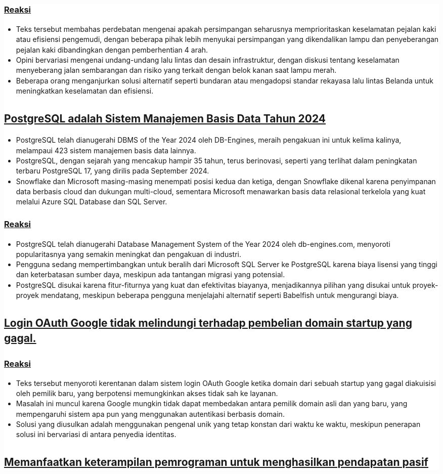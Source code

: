 ### [Reaksi](https://news.ycombinator.com/item?id=42698557)

- Teks tersebut membahas perdebatan mengenai apakah persimpangan seharusnya memprioritaskan keselamatan pejalan kaki atau efisiensi pengemudi, dengan beberapa pihak lebih menyukai persimpangan yang dikendalikan lampu dan penyeberangan pejalan kaki dibandingkan dengan pemberhentian 4 arah.
- Opini bervariasi mengenai undang-undang lalu lintas dan desain infrastruktur, dengan diskusi tentang keselamatan menyeberang jalan sembarangan dan risiko yang terkait dengan belok kanan saat lampu merah.
- Beberapa orang menganjurkan solusi alternatif seperti bundaran atau mengadopsi standar rekayasa lalu lintas Belanda untuk meningkatkan keselamatan dan efisiensi.

## [PostgreSQL adalah Sistem Manajemen Basis Data Tahun 2024](https://db-engines.com/en/blog_post/109)

- PostgreSQL telah dianugerahi DBMS of the Year 2024 oleh DB-Engines, meraih pengakuan ini untuk kelima kalinya, melampaui 423 sistem manajemen basis data lainnya.
- PostgreSQL, dengan sejarah yang mencakup hampir 35 tahun, terus berinovasi, seperti yang terlihat dalam peningkatan terbaru PostgreSQL 17, yang dirilis pada September 2024.
- Snowflake dan Microsoft masing-masing menempati posisi kedua dan ketiga, dengan Snowflake dikenal karena penyimpanan data berbasis cloud dan dukungan multi-cloud, sementara Microsoft menawarkan basis data relasional terkelola yang kuat melalui Azure SQL Database dan SQL Server.

### [Reaksi](https://news.ycombinator.com/item?id=42696080)

- PostgreSQL telah dianugerahi Database Management System of the Year 2024 oleh db-engines.com, menyoroti popularitasnya yang semakin meningkat dan pengakuan di industri.
- Pengguna sedang mempertimbangkan untuk beralih dari Microsoft SQL Server ke PostgreSQL karena biaya lisensi yang tinggi dan keterbatasan sumber daya, meskipun ada tantangan migrasi yang potensial.
- PostgreSQL disukai karena fitur-fiturnya yang kuat dan efektivitas biayanya, menjadikannya pilihan yang disukai untuk proyek-proyek mendatang, meskipun beberapa pengguna menjelajahi alternatif seperti Babelfish untuk mengurangi biaya.

## [Login OAuth Google tidak melindungi terhadap pembelian domain startup yang gagal.](https://trufflesecurity.com/blog/millions-at-risk-due-to-google-s-oauth-flaw)

### [Reaksi](https://news.ycombinator.com/item?id=42699099)

- Teks tersebut menyoroti kerentanan dalam sistem login OAuth Google ketika domain dari sebuah startup yang gagal diakuisisi oleh pemilik baru, yang berpotensi memungkinkan akses tidak sah ke layanan.
- Masalah ini muncul karena Google mungkin tidak dapat membedakan antara pemilik domain asli dan yang baru, yang mempengaruhi sistem apa pun yang menggunakan autentikasi berbasis domain.
- Solusi yang diusulkan adalah menggunakan pengenal unik yang tetap konstan dari waktu ke waktu, meskipun penerapan solusi ini bervariasi di antara penyedia identitas.

## [Memanfaatkan keterampilan pemrograman untuk menghasilkan pendapatan pasif](https://www.coryzue.com/writing/solopreneur/)
